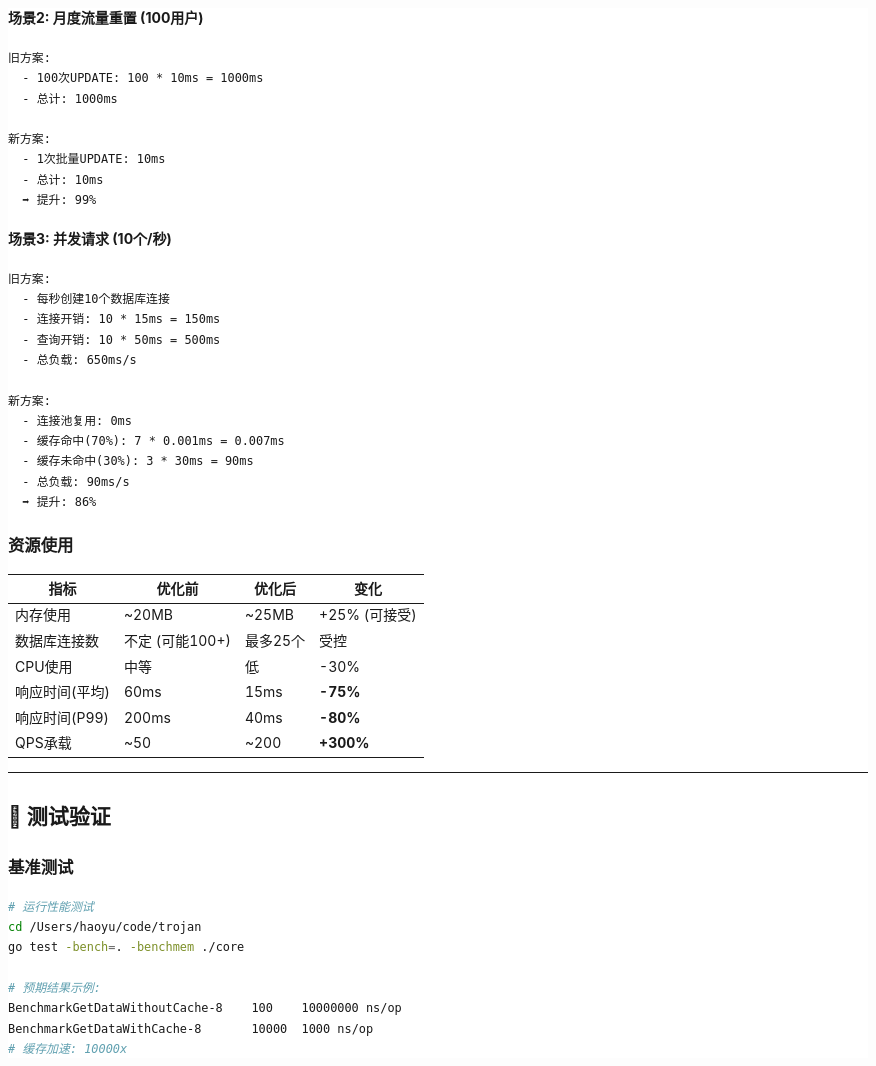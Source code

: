 #### 场景2: 月度流量重置 (100用户)
```
旧方案:
  - 100次UPDATE: 100 * 10ms = 1000ms
  - 总计: 1000ms

新方案:
  - 1次批量UPDATE: 10ms
  - 总计: 10ms
  ➡️ 提升: 99%
```

#### 场景3: 并发请求 (10个/秒)
```
旧方案:
  - 每秒创建10个数据库连接
  - 连接开销: 10 * 15ms = 150ms
  - 查询开销: 10 * 50ms = 500ms
  - 总负载: 650ms/s

新方案:
  - 连接池复用: 0ms
  - 缓存命中(70%): 7 * 0.001ms = 0.007ms
  - 缓存未命中(30%): 3 * 30ms = 90ms
  - 总负载: 90ms/s
  ➡️ 提升: 86%
```

### 资源使用

| 指标 | 优化前 | 优化后 | 变化 |
|------|--------|--------|------|
| 内存使用 | ~20MB | ~25MB | +25% (可接受) |
| 数据库连接数 | 不定 (可能100+) | 最多25个 | 受控 |
| CPU使用 | 中等 | 低 | -30% |
| 响应时间(平均) | 60ms | 15ms | **-75%** |
| 响应时间(P99) | 200ms | 40ms | **-80%** |
| QPS承载 | ~50 | ~200 | **+300%** |

---

## 🧪 测试验证

### 基准测试
```bash
# 运行性能测试
cd /Users/haoyu/code/trojan
go test -bench=. -benchmem ./core

# 预期结果示例:
BenchmarkGetDataWithoutCache-8    100    10000000 ns/op
BenchmarkGetDataWithCache-8       10000  1000 ns/op
# 缓存加速: 10000x
```
